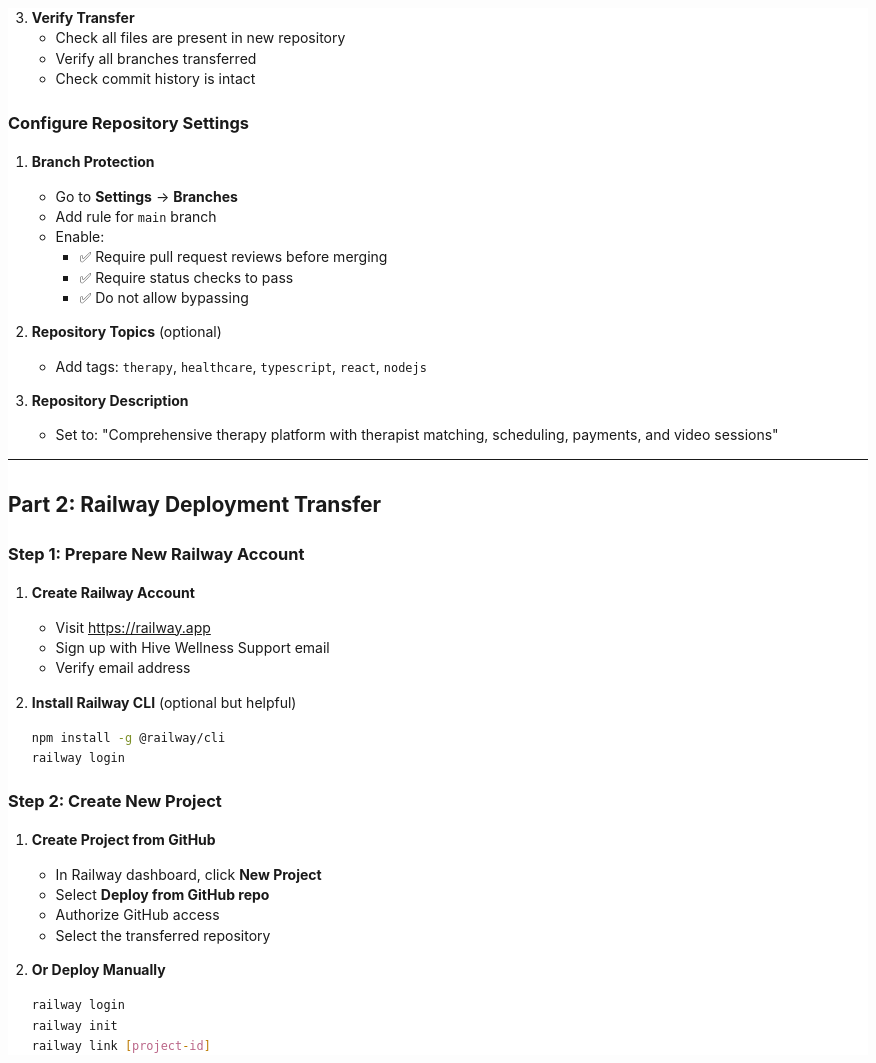 3. **Verify Transfer**
   - Check all files are present in new repository
   - Verify all branches transferred
   - Check commit history is intact

### Configure Repository Settings

1. **Branch Protection**
   - Go to **Settings** → **Branches**
   - Add rule for `main` branch
   - Enable:
     - ✅ Require pull request reviews before merging
     - ✅ Require status checks to pass
     - ✅ Do not allow bypassing

2. **Repository Topics** (optional)
   - Add tags: `therapy`, `healthcare`, `typescript`, `react`, `nodejs`

3. **Repository Description**
   - Set to: "Comprehensive therapy platform with therapist matching, scheduling, payments, and video sessions"

---

## Part 2: Railway Deployment Transfer

### Step 1: Prepare New Railway Account

1. **Create Railway Account**
   - Visit https://railway.app
   - Sign up with Hive Wellness Support email
   - Verify email address

2. **Install Railway CLI** (optional but helpful)
   ```bash
   npm install -g @railway/cli
   railway login
   ```

### Step 2: Create New Project

1. **Create Project from GitHub**
   - In Railway dashboard, click **New Project**
   - Select **Deploy from GitHub repo**
   - Authorize GitHub access
   - Select the transferred repository

2. **Or Deploy Manually**
   ```bash
   railway login
   railway init
   railway link [project-id]
   ```
